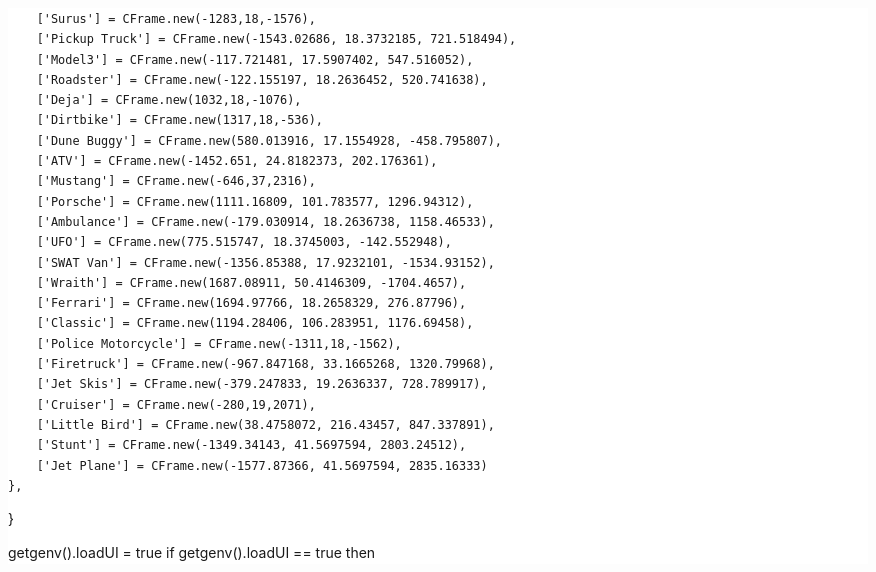         ['Surus'] = CFrame.new(-1283,18,-1576),
        ['Pickup Truck'] = CFrame.new(-1543.02686, 18.3732185, 721.518494),
        ['Model3'] = CFrame.new(-117.721481, 17.5907402, 547.516052),
        ['Roadster'] = CFrame.new(-122.155197, 18.2636452, 520.741638),
        ['Deja'] = CFrame.new(1032,18,-1076),
        ['Dirtbike'] = CFrame.new(1317,18,-536),
        ['Dune Buggy'] = CFrame.new(580.013916, 17.1554928, -458.795807),
        ['ATV'] = CFrame.new(-1452.651, 24.8182373, 202.176361),
        ['Mustang'] = CFrame.new(-646,37,2316),
        ['Porsche'] = CFrame.new(1111.16809, 101.783577, 1296.94312),
        ['Ambulance'] = CFrame.new(-179.030914, 18.2636738, 1158.46533),
        ['UFO'] = CFrame.new(775.515747, 18.3745003, -142.552948),
        ['SWAT Van'] = CFrame.new(-1356.85388, 17.9232101, -1534.93152),
        ['Wraith'] = CFrame.new(1687.08911, 50.4146309, -1704.4657),
        ['Ferrari'] = CFrame.new(1694.97766, 18.2658329, 276.87796),
        ['Classic'] = CFrame.new(1194.28406, 106.283951, 1176.69458),
        ['Police Motorcycle'] = CFrame.new(-1311,18,-1562),
        ['Firetruck'] = CFrame.new(-967.847168, 33.1665268, 1320.79968),
        ['Jet Skis'] = CFrame.new(-379.247833, 19.2636337, 728.789917),
        ['Cruiser'] = CFrame.new(-280,19,2071),
        ['Little Bird'] = CFrame.new(38.4758072, 216.43457, 847.337891),
        ['Stunt'] = CFrame.new(-1349.34143, 41.5697594, 2803.24512),
        ['Jet Plane'] = CFrame.new(-1577.87366, 41.5697594, 2835.16333)
    },
}

getgenv().loadUI = true
if getgenv().loadUI == true then
